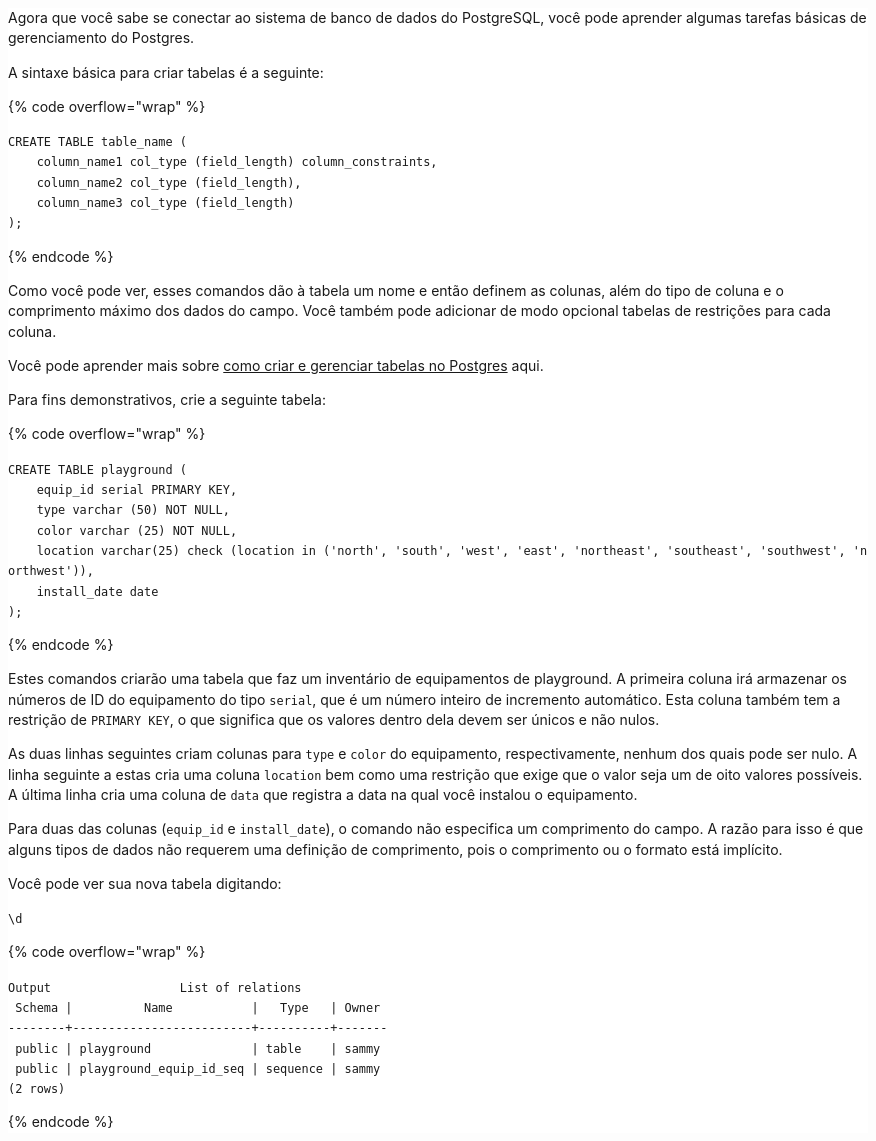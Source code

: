 Agora que você sabe se conectar ao sistema de banco de dados do PostgreSQL, você pode aprender algumas tarefas básicas de gerenciamento do Postgres.

A sintaxe básica para criar tabelas é a seguinte:

{% code overflow="wrap" %}
```plsql
CREATE TABLE table_name (
    column_name1 col_type (field_length) column_constraints,
    column_name2 col_type (field_length),
    column_name3 col_type (field_length)
);
```
{% endcode %}

Como você pode ver, esses comandos dão à tabela um nome e então definem as colunas, além do tipo de coluna e o comprimento máximo dos dados do campo. Você também pode adicionar de modo opcional tabelas de restrições para cada coluna.

Você pode aprender mais sobre [como criar e gerenciar tabelas no Postgres](https://digitalocean.com/community/articles/how-to-create-remove-manage-tables-in-postgresql-on-a-cloud-server) aqui.

Para fins demonstrativos, crie a seguinte tabela:

{% code overflow="wrap" %}
```plsql
CREATE TABLE playground (
    equip_id serial PRIMARY KEY,
    type varchar (50) NOT NULL,
    color varchar (25) NOT NULL,
    location varchar(25) check (location in ('north', 'south', 'west', 'east', 'northeast', 'southeast', 'southwest', 'northwest')),
    install_date date
);
```
{% endcode %}

Estes comandos criarão uma tabela que faz um inventário de equipamentos de playground. A primeira coluna irá armazenar os números de ID do equipamento do tipo `serial`, que é um número inteiro de incremento automático. Esta coluna também tem a restrição de `PRIMARY KEY`, o que significa que os valores dentro dela devem ser únicos e não nulos.

As duas linhas seguintes criam colunas para `type` e `color` do equipamento, respectivamente, nenhum dos quais pode ser nulo. A linha seguinte a estas cria uma coluna `location` bem como uma restrição que exige que o valor seja um de oito valores possíveis. A última linha cria uma coluna de `data` que registra a data na qual você instalou o equipamento.

Para duas das colunas (`equip_id` e `install_date`), o comando não especifica um comprimento do campo. A razão para isso é que alguns tipos de dados não requerem uma definição de comprimento, pois o comprimento ou o formato está implícito.

Você pode ver sua nova tabela digitando:

```
\d
```

{% code overflow="wrap" %}
```
Output                  List of relations
 Schema |          Name           |   Type   | Owner
--------+-------------------------+----------+-------
 public | playground              | table    | sammy
 public | playground_equip_id_seq | sequence | sammy
(2 rows)
```
{% endcode %}
